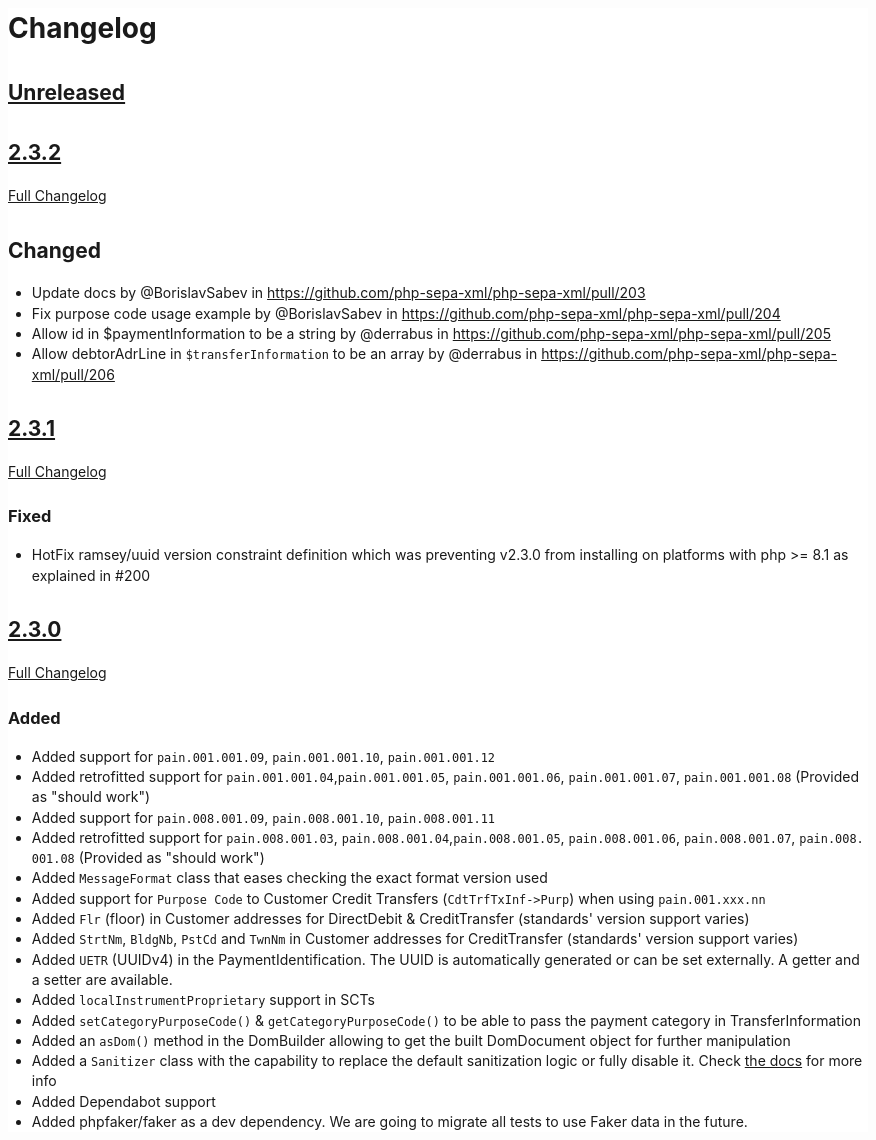 # Changelog

## [Unreleased](https://github.com/php-sepa-xml/php-sepa-xml/compare/2.3.2...HEAD)

## [2.3.2](https://github.com/php-sepa-xml/php-sepa-xml/tree/2.3.2)
[Full Changelog](https://github.com/php-sepa-xml/php-sepa-xml/compare/2.3.1...2.3.2)
## Changed
* Update docs by @BorislavSabev in https://github.com/php-sepa-xml/php-sepa-xml/pull/203
* Fix purpose code usage example by @BorislavSabev in https://github.com/php-sepa-xml/php-sepa-xml/pull/204
* Allow id in $paymentInformation to be a string by @derrabus in https://github.com/php-sepa-xml/php-sepa-xml/pull/205
* Allow debtorAdrLine in `$transferInformation` to be an array by @derrabus in https://github.com/php-sepa-xml/php-sepa-xml/pull/206

## [2.3.1](https://github.com/php-sepa-xml/php-sepa-xml/tree/2.3.1)
[Full Changelog](https://github.com/php-sepa-xml/php-sepa-xml/compare/2.3.0...2.3.1)
### Fixed
- HotFix ramsey/uuid version constraint definition which was preventing v2.3.0 from installing on platforms with php >= 8.1 as explained in #200

## [2.3.0](https://github.com/php-sepa-xml/php-sepa-xml/tree/2.3.0)
[Full Changelog](https://github.com/php-sepa-xml/php-sepa-xml/compare/2.2.1...2.3.0)
### Added
- Added support for `pain.001.001.09`, `pain.001.001.10`, `pain.001.001.12`
- Added retrofitted support for `pain.001.001.04`,`pain.001.001.05`, `pain.001.001.06`, `pain.001.001.07`, `pain.001.001.08` (Provided as "should work")
- Added support for `pain.008.001.09`, `pain.008.001.10`, `pain.008.001.11`
- Added retrofitted support for `pain.008.001.03`, `pain.008.001.04`,`pain.008.001.05`, `pain.008.001.06`, `pain.008.001.07`, `pain.008.001.08` (Provided as "should work")
- Added `MessageFormat` class that eases checking the exact format version used
- Added support for `Purpose Code` to Customer Credit Transfers (`CdtTrfTxInf->Purp`) when using `pain.001.xxx.nn`
- Added `Flr` (floor) in Customer addresses for DirectDebit & CreditTransfer (standards' version support varies)
- Added `StrtNm`, `BldgNb`, `PstCd` and `TwnNm` in Customer addresses for CreditTransfer (standards' version support varies)
- Added `UETR` (UUIDv4) in the PaymentIdentification. The UUID is automatically generated or can be set externally. A getter and a setter are available.
- Added `localInstrumentProprietary` support in SCTs
- Added `setCategoryPurposeCode()` & `getCategoryPurposeCode()` to be able to pass the payment category in TransferInformation
- Added an `asDom()` method in the DomBuilder allowing to get the built DomDocument object for further manipulation
- Added a `Sanitizer` class with the capability to replace the default sanitization logic or fully disable it. Check [the docs](doc/string_sanitization.md) for more info
- Added Dependabot support
- Added phpfaker/faker as a dev dependency. We are going to migrate all tests to use Faker data in the future.
